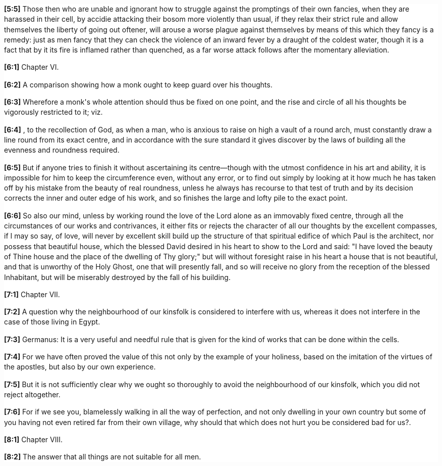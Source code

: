 **[5:5]** Those then who are unable and ignorant how to struggle against the promptings of their own fancies, when they are harassed in their cell, by accidie attacking their bosom more violently  than usual, if they relax their strict rule and allow themselves the liberty of going out oftener, will arouse a worse plague against themselves by means of this which they fancy is a remedy: just as men fancy that they can check the violence of an inward fever by a draught of the coldest water, though it is a fact that by it its fire is inflamed rather than quenched, as a far worse attack follows after the momentary alleviation.

**[6:1]** Chapter VI.

**[6:2]** A comparison showing how a monk ought to keep guard over his thoughts.

**[6:3]** Wherefore a monk's whole attention should thus be fixed on one point, and the rise and circle of all his thoughts be vigorously restricted to it; viz.

**[6:4]** , to the recollection of God, as when a man, who is anxious to raise on high a vault of a round arch, must constantly draw a line round from its exact centre, and in accordance with the sure standard it gives discover by the laws of building all the evenness and roundness required.

**[6:5]** But if anyone tries to finish it without ascertaining its centre—though with the utmost confidence in his art and ability, it is impossible for him to keep the circumference even, without any error, or to find out simply by looking at it how much he has taken off by his mistake from the beauty of real roundness, unless he always has recourse to that test of truth and by its decision corrects the inner and outer edge of his work, and so finishes the large and lofty pile to the exact point.

**[6:6]** So also our mind, unless by working round the love of the Lord alone as an immovably fixed centre, through all the circumstances of our works and contrivances, it either fits or rejects the character of all our thoughts by the excellent compasses, if I may so say, of love, will never by excellent skill build up the structure of that spiritual edifice of which Paul is the architect, nor possess that beautiful house, which the blessed David desired in his heart to show to the Lord and said: "I have loved the beauty of Thine house and the place of the dwelling of Thy glory;" but will without foresight raise in his heart a house that is not beautiful, and that is unworthy of the Holy Ghost, one that will presently fall, and so will receive no glory from the reception of the blessed Inhabitant, but will be miserably destroyed by the fall of his building.

**[7:1]** Chapter VII.

**[7:2]** A question why the neighbourhood of our kinsfolk is considered to interfere with us, whereas it does not interfere in the case of those living in Egypt.

**[7:3]** Germanus: It is a very useful and needful rule that is given for the kind of works that can be done within the cells.

**[7:4]** For we have often proved the value of this not only by the example of your holiness, based on the imitation of the virtues of the apostles, but also by our own experience.

**[7:5]** But it is not sufficiently clear why we ought so thoroughly to avoid the neighbourhood of our kinsfolk, which you did not reject altogether.

**[7:6]** For if we see you, blamelessly walking in all the way of perfection, and not only dwelling in your own country but some of you having not even retired far from their own village, why should that which does not hurt you be considered bad for us?.

**[8:1]** Chapter VIII.

**[8:2]** The answer that all things are not suitable for all men.
